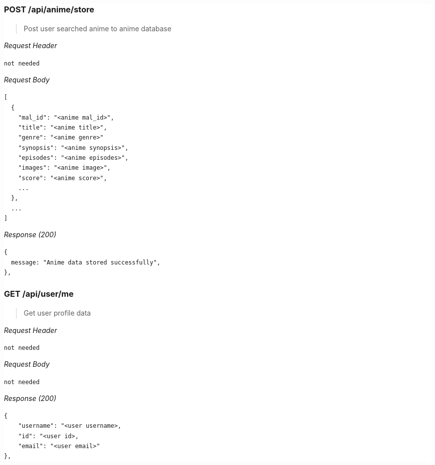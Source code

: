 ### POST /api/anime/store

> Post user searched anime to anime database

_Request Header_

```
not needed
```

_Request Body_

```
[
  {
    "mal_id": "<anime mal_id>",
    "title": "<anime title>",
    "genre": "<anime genre>"
    "synopsis": "<anime synopsis>",
    "episodes": "<anime episodes>",
    "images": "<anime image>",
    "score": "<anime score>",
    ...
  },
  ...
]

```

_Response (200)_

```
{
  message: "Anime data stored successfully",
},
```

### GET /api/user/me

> Get user profile data

_Request Header_

```
not needed
```

_Request Body_

```
not needed
```

_Response (200)_

```
{
    "username": "<user username>,
    "id": "<user id>,
    "email": "<user email>"
},
```
